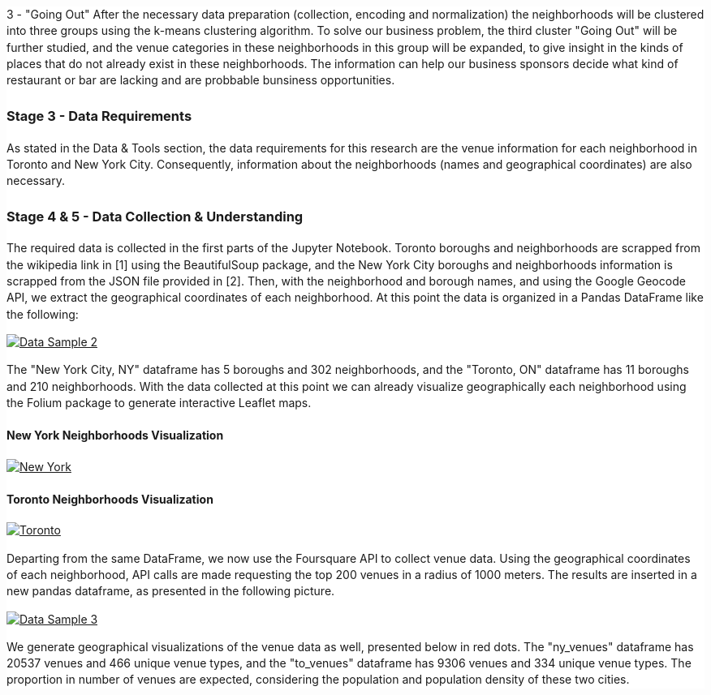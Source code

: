 3 - "Going Out"
After the necessary data preparation (collection, encoding and normalization) the neighborhoods will be clustered into three groups using the k-means clustering algorithm. To solve our business problem, the third cluster "Going Out" will be further studied, and the venue categories in these neighborhoods in this group will be expanded, to give insight in the kinds of places that do not already exist in these neighborhoods. The information can help our business sponsors decide what kind of restaurant or bar are lacking and are probbable bunsiness opportunities.
### Stage 3 - Data Requirements
As stated in the Data & Tools section, the data requirements for this research are the venue information for each neighborhood in Toronto and New York City. Consequently, information about the neighborhoods (names and geographical coordinates) are also necessary.
### Stage 4 & 5 - Data Collection & Understanding
The required data is collected in the first parts of the Jupyter Notebook. Toronto boroughs and neighborhoods are scrapped from the wikipedia link in [1] using the BeautifulSoup package, and the New York City boroughs and neighborhoods information is scrapped from the JSON file provided in [2].
Then, with the neighborhood and borough names, and using the Google Geocode API, we extract the geographical coordinates of each neighborhood. At this point the data is organized in a Pandas DataFrame like the following:

<a href="https://i.imgur.com/wSKFCbb.png ">
  <img src="https://i.imgur.com/wSKFCbb.png" alt="Data Sample 2">
</a>

The "New York City, NY" dataframe has 5 boroughs and 302 neighborhoods, and the "Toronto, ON" dataframe has 11 boroughs and 210 neighborhoods. With the data collected at this point we can already visualize geographically each neighborhood using the Folium package to generate interactive Leaflet maps.

#### New York Neighborhoods Visualization
<a href="https://i.imgur.com/rPCQob4.png ">
  <img src="https://i.imgur.com/rPCQob4.png" alt="New York">
</a>

#### Toronto Neighborhoods Visualization
<a href="https://i.imgur.com/HnWkoig.png ">
  <img src="https://i.imgur.com/HnWkoig.png" alt="Toronto">
</a>

Departing from the same DataFrame, we now use the Foursquare API to collect venue data. Using the geographical coordinates of each neighborhood, API calls are made requesting the top 200 venues in a radius of 1000 meters. The results are inserted in a new pandas dataframe, as presented in the following picture.

<a href="https://i.imgur.com/e3pwKTw.png ">
  <img src="https://i.imgur.com/e3pwKTw.png" alt="Data Sample 3">
</a>

We generate geographical visualizations of the venue data as well, presented below in red dots. The "ny_venues" dataframe has 20537 venues and 466 unique venue types, and the "to_venues" dataframe has 9306 venues and 334 unique venue types. The proportion in number of venues are expected, considering the population and population density of these two cities.
